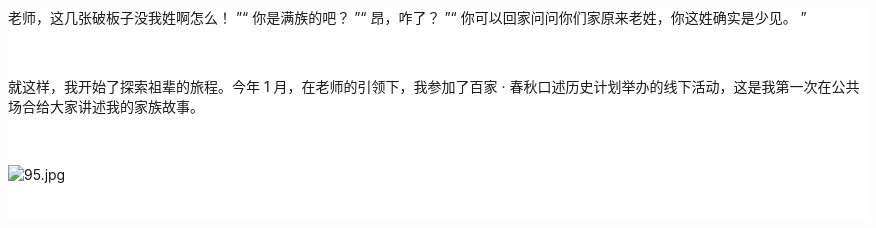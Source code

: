   </span>
  <span class="s1">
   老师，这几张破板子没我姓啊怎么！
  </span>
  <span class="s2">
   ”“
  </span>
  <span class="s1">
   你是满族的吧？
  </span>
  <span class="s2">
   ”“
  </span>
  <span class="s1">
   昂，咋了？
  </span>
  <span class="s2">
   ”“
  </span>
  <span class="s1">
   你可以回家问问你们家原来老姓，你这姓确实是少见。
  </span>
  <span class="s2">
   ”
  </span>
 </p>
 <p class="p1">
  <span class="s1">
  </span>
  <br/>
 </p>
 <p class="p2">
  <span class="s1">
   就这样，我开始了探索祖辈的旅程。今年
  </span>
  <span class="s2">
   1
  </span>
  <span class="s1">
   月，在老师的引领下，我参加了百家
  </span>
  <span class="s2">
   ·
  </span>
  <span class="s1">
   春秋口述历史计划举办的线下活动，这是我第一次在公共场合给大家讲述我的家族故事。
  </span>
 </p>
 <p class="p1">
  <span class="s1">
  </span>
  <br/>
 </p>
 <p class="p3">
  <span class="s1">
   <img alt="95.jpg" border="0" height="333" src="http://mjlsh.usc.cuhk.edu.hk/medias/contents/4507/95.jpg" width="500"/>
  </span>
 </p>
 <p class="p1">
  <span class="s1">
  </span>
  <br/>
 </p>